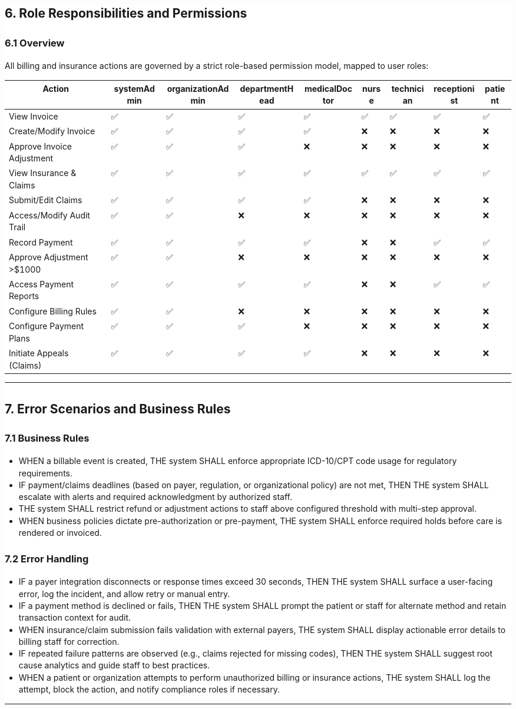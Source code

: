 
## 6. Role Responsibilities and Permissions

### 6.1 Overview
All billing and insurance actions are governed by a strict role-based permission model, mapped to user roles:

| Action                                   | systemAdmin | organizationAdmin | departmentHead | medicalDoctor | nurse | technician | receptionist | patient |
|-------------------------------------------|-------------|-------------------|---------------|--------------|-------|------------|-------------|---------|
| View Invoice                             | ✅          | ✅                | ✅            | ✅           | ✅    | ✅         | ✅          | ✅      |
| Create/Modify Invoice                    | ✅          | ✅                | ✅            | ✅           | ❌    | ❌         | ❌          | ❌      |
| Approve Invoice Adjustment               | ✅          | ✅                | ✅            | ❌           | ❌    | ❌         | ❌          | ❌      |
| View Insurance & Claims                  | ✅          | ✅                | ✅            | ✅           | ✅    | ✅         | ✅          | ✅      |
| Submit/Edit Claims                       | ✅          | ✅                | ✅            | ✅           | ❌    | ❌         | ❌          | ❌      |
| Access/Modify Audit Trail                | ✅          | ✅                | ❌            | ❌           | ❌    | ❌         | ❌          | ❌      |
| Record Payment                           | ✅          | ✅                | ✅            | ✅           | ❌    | ❌         | ✅          | ✅      |
| Approve Adjustment >$1000                | ✅          | ✅                | ❌            | ❌           | ❌    | ❌         | ❌          | ❌      |
| Access Payment Reports                   | ✅          | ✅                | ✅            | ✅           | ❌    | ❌         | ✅          | ✅      |
| Configure Billing Rules                  | ✅          | ✅                | ❌            | ❌           | ❌    | ❌         | ❌          | ❌      |
| Configure Payment Plans                  | ✅          | ✅                | ✅            | ❌           | ❌    | ❌         | ❌          | ❌      |
| Initiate Appeals (Claims)                | ✅          | ✅                | ✅            | ✅           | ❌    | ❌         | ❌          | ❌      |

---

## 7. Error Scenarios and Business Rules

### 7.1 Business Rules
- WHEN a billable event is created, THE system SHALL enforce appropriate ICD-10/CPT code usage for regulatory requirements.
- IF payment/claims deadlines (based on payer, regulation, or organizational policy) are not met, THEN THE system SHALL escalate with alerts and required acknowledgment by authorized staff.
- THE system SHALL restrict refund or adjustment actions to staff above configured threshold with multi-step approval.
- WHEN business policies dictate pre-authorization or pre-payment, THE system SHALL enforce required holds before care is rendered or invoiced.

### 7.2 Error Handling
- IF a payer integration disconnects or response times exceed 30 seconds, THEN THE system SHALL surface a user-facing error, log the incident, and allow retry or manual entry.
- IF a payment method is declined or fails, THEN THE system SHALL prompt the patient or staff for alternate method and retain transaction context for audit.
- WHEN insurance/claim submission fails validation with external payers, THE system SHALL display actionable error details to billing staff for correction.
- IF repeated failure patterns are observed (e.g., claims rejected for missing codes), THEN THE system SHALL suggest root cause analytics and guide staff to best practices.
- WHEN a patient or organization attempts to perform unauthorized billing or insurance actions, THE system SHALL log the attempt, block the action, and notify compliance roles if necessary.

---